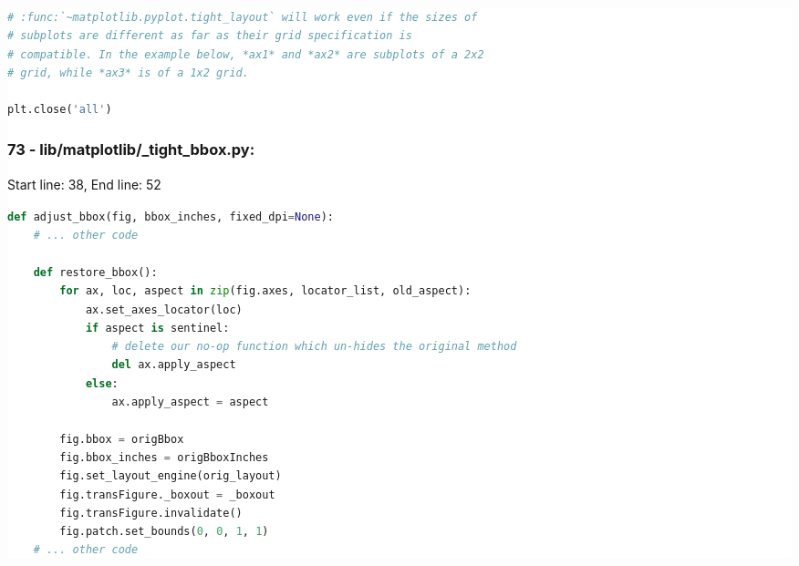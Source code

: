 ```python
# :func:`~matplotlib.pyplot.tight_layout` will work even if the sizes of
# subplots are different as far as their grid specification is
# compatible. In the example below, *ax1* and *ax2* are subplots of a 2x2
# grid, while *ax3* is of a 1x2 grid.

plt.close('all')
```
### 73 - lib/matplotlib/_tight_bbox.py:

Start line: 38, End line: 52

```python
def adjust_bbox(fig, bbox_inches, fixed_dpi=None):
    # ... other code

    def restore_bbox():
        for ax, loc, aspect in zip(fig.axes, locator_list, old_aspect):
            ax.set_axes_locator(loc)
            if aspect is sentinel:
                # delete our no-op function which un-hides the original method
                del ax.apply_aspect
            else:
                ax.apply_aspect = aspect

        fig.bbox = origBbox
        fig.bbox_inches = origBboxInches
        fig.set_layout_engine(orig_layout)
        fig.transFigure._boxout = _boxout
        fig.transFigure.invalidate()
        fig.patch.set_bounds(0, 0, 1, 1)
    # ... other code
```
